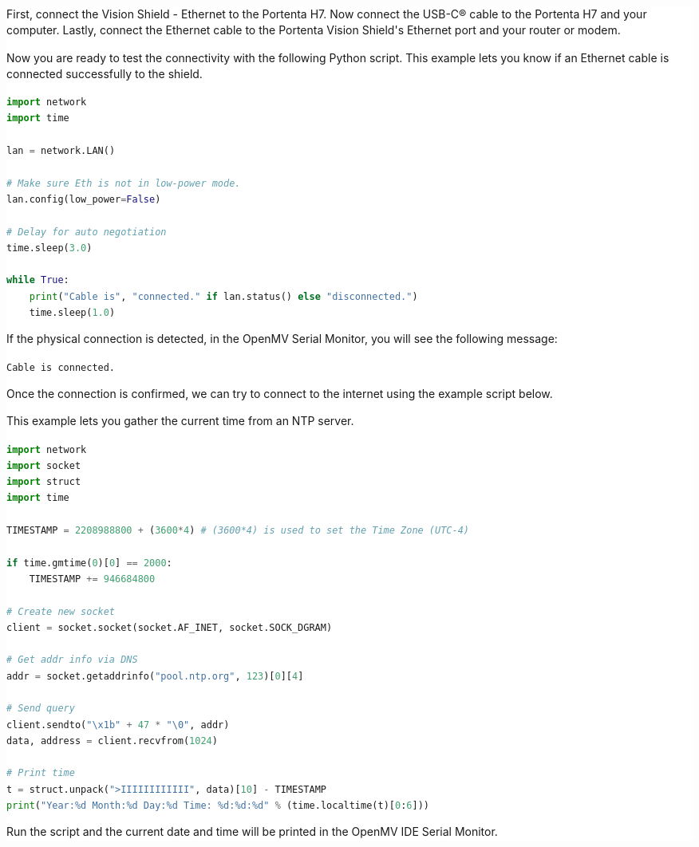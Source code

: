 First, connect the Vision Shield - Ethernet to the Portenta H7. Now connect the USB-C® cable to the Portenta H7 and your computer. Lastly, connect the Ethernet cable to the Portenta Vision Shield's Ethernet port and your router or modem.

Now you are ready to test the connectivity with the following Python script. This example lets you know if an Ethernet cable is connected successfully to the shield. 

```python
import network
import time

lan = network.LAN()

# Make sure Eth is not in low-power mode.
lan.config(low_power=False)

# Delay for auto negotiation
time.sleep(3.0)

while True:
    print("Cable is", "connected." if lan.status() else "disconnected.")
    time.sleep(1.0)
```
 If the physical connection is detected, in the OpenMV Serial Monitor, you will see the following message:

 `Cable is connected.`

Once the connection is confirmed, we can try to connect to the internet using the example script below. 

This example lets you gather the current time from an NTP server.

```python
import network
import socket
import struct
import time

TIMESTAMP = 2208988800 + (3600*4) # (3600*4) is used to set the Time Zone (UTC-4)

if time.gmtime(0)[0] == 2000:
    TIMESTAMP += 946684800

# Create new socket
client = socket.socket(socket.AF_INET, socket.SOCK_DGRAM)

# Get addr info via DNS
addr = socket.getaddrinfo("pool.ntp.org", 123)[0][4]

# Send query
client.sendto("\x1b" + 47 * "\0", addr)
data, address = client.recvfrom(1024)

# Print time
t = struct.unpack(">IIIIIIIIIIII", data)[10] - TIMESTAMP
print("Year:%d Month:%d Day:%d Time: %d:%d:%d" % (time.localtime(t)[0:6]))
```
Run the script and the current date and time will be printed in the OpenMV IDE Serial Monitor.
